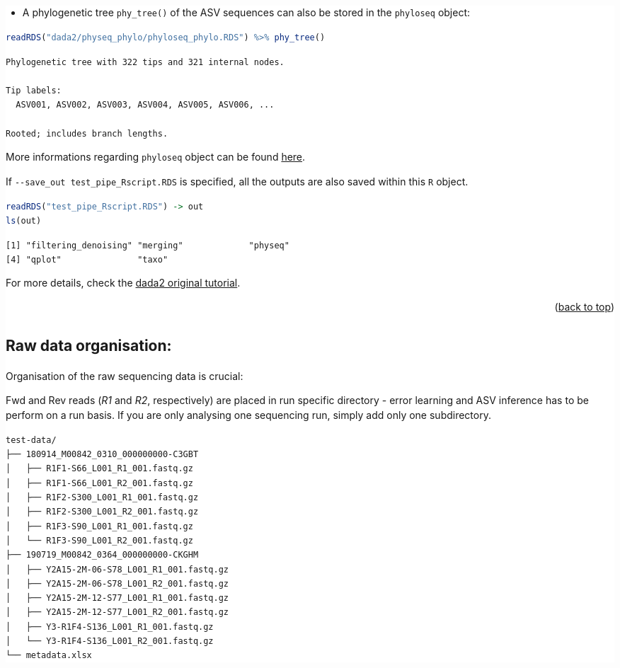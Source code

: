 * A phylogenetic tree `phy_tree()` of the ASV sequences can also be stored in the `phyloseq` object:

```R
readRDS("dada2/physeq_phylo/phyloseq_phylo.RDS") %>% phy_tree()
```
```
Phylogenetic tree with 322 tips and 321 internal nodes.

Tip labels:
  ASV001, ASV002, ASV003, ASV004, ASV005, ASV006, ...

Rooted; includes branch lengths.
```

More informations regarding `phyloseq` object can be found [here](https://joey711.github.io/phyloseq/).

If `--save_out test_pipe_Rscript.RDS` is specified, all the outputs are also saved within this `R` object.

```R
readRDS("test_pipe_Rscript.RDS") -> out
ls(out)
```
```
[1] "filtering_denoising" "merging"             "physeq"             
[4] "qplot"               "taxo" 
```

For more details,  check the [dada2 original tutorial](https://benjjneb.github.io/dada2/tutorial.html).
<p align="right">(<a href="#top">back to top</a>)</p>

## Raw data organisation:

Organisation of the raw sequencing data is crucial:

Fwd and Rev reads (*_R1_* and *_R2_*, respectively) are placed in run specific directory - error learning and ASV inference has to be perform on a run basis. If you are only analysing one sequencing run, simply add only one subdirectory.


```bash
test-data/
├── 180914_M00842_0310_000000000-C3GBT
│   ├── R1F1-S66_L001_R1_001.fastq.gz
│   ├── R1F1-S66_L001_R2_001.fastq.gz
│   ├── R1F2-S300_L001_R1_001.fastq.gz
│   ├── R1F2-S300_L001_R2_001.fastq.gz
│   ├── R1F3-S90_L001_R1_001.fastq.gz
│   └── R1F3-S90_L001_R2_001.fastq.gz
├── 190719_M00842_0364_000000000-CKGHM
│   ├── Y2A15-2M-06-S78_L001_R1_001.fastq.gz
│   ├── Y2A15-2M-06-S78_L001_R2_001.fastq.gz
│   ├── Y2A15-2M-12-S77_L001_R1_001.fastq.gz
│   ├── Y2A15-2M-12-S77_L001_R2_001.fastq.gz
│   ├── Y3-R1F4-S136_L001_R1_001.fastq.gz
│   └── Y3-R1F4-S136_L001_R2_001.fastq.gz
└── metadata.xlsx
```
